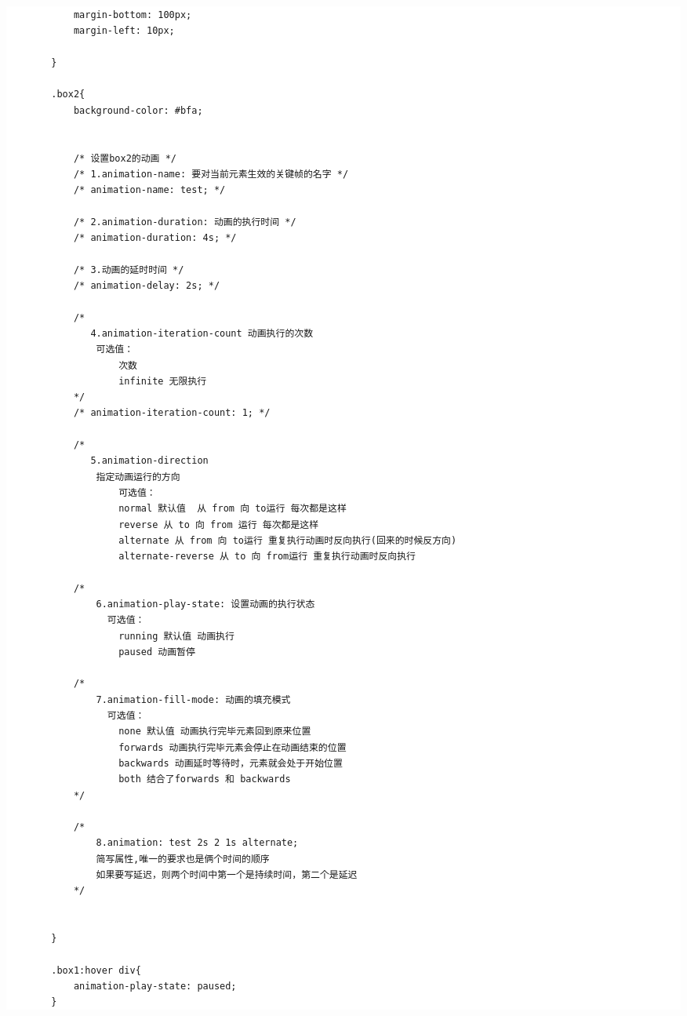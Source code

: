 ```html
            margin-bottom: 100px;
            margin-left: 10px;
            
        }

        .box2{
            background-color: #bfa;
            

            /* 设置box2的动画 */
            /* 1.animation-name: 要对当前元素生效的关键帧的名字 */
            /* animation-name: test; */

            /* 2.animation-duration: 动画的执行时间 */
            /* animation-duration: 4s; */  

            /* 3.动画的延时时间 */
            /* animation-delay: 2s; */

            /* 
               4.animation-iteration-count 动画执行的次数 
                可选值：
                    次数
                    infinite 无限执行
            */
            /* animation-iteration-count: 1; */

            /*
               5.animation-direction
                指定动画运行的方向
                    可选值：
                    normal 默认值  从 from 向 to运行 每次都是这样 
                    reverse 从 to 向 from 运行 每次都是这样 
                    alternate 从 from 向 to运行 重复执行动画时反向执行(回来的时候反方向)
                    alternate-reverse 从 to 向 from运行 重复执行动画时反向执行

            /* 
                6.animation-play-state: 设置动画的执行状态 
                  可选值：
                    running 默认值 动画执行
                    paused 动画暂停

            /* 
            	7.animation-fill-mode: 动画的填充模式
                  可选值：
                    none 默认值 动画执行完毕元素回到原来位置
                    forwards 动画执行完毕元素会停止在动画结束的位置
                    backwards 动画延时等待时，元素就会处于开始位置
                    both 结合了forwards 和 backwards
            */
 
            /*
            	8.animation: test 2s 2 1s alternate;
            	简写属性,唯一的要求也是俩个时间的顺序
            	如果要写延迟，则两个时间中第一个是持续时间，第二个是延迟
            */

            
        }

        .box1:hover div{
            animation-play-state: paused;
        }
```